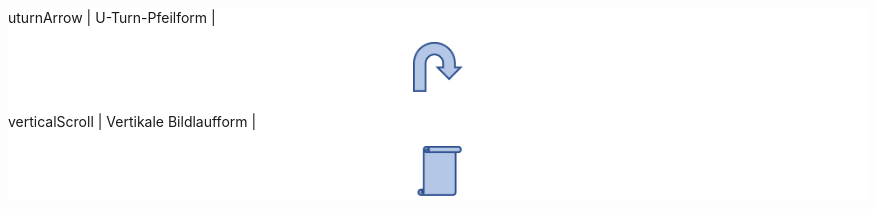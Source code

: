 uturnArrow | U-Turn-Pfeilform | <p style="text-align: center;"><img src="../images/shapes/uturnArrow.svg" height="50" width="50"></p>
verticalScroll | Vertikale Bildlaufform | <p style="text-align: center;"><img src="../images/shapes/verticalScroll.svg" height="50" width="50"></p>